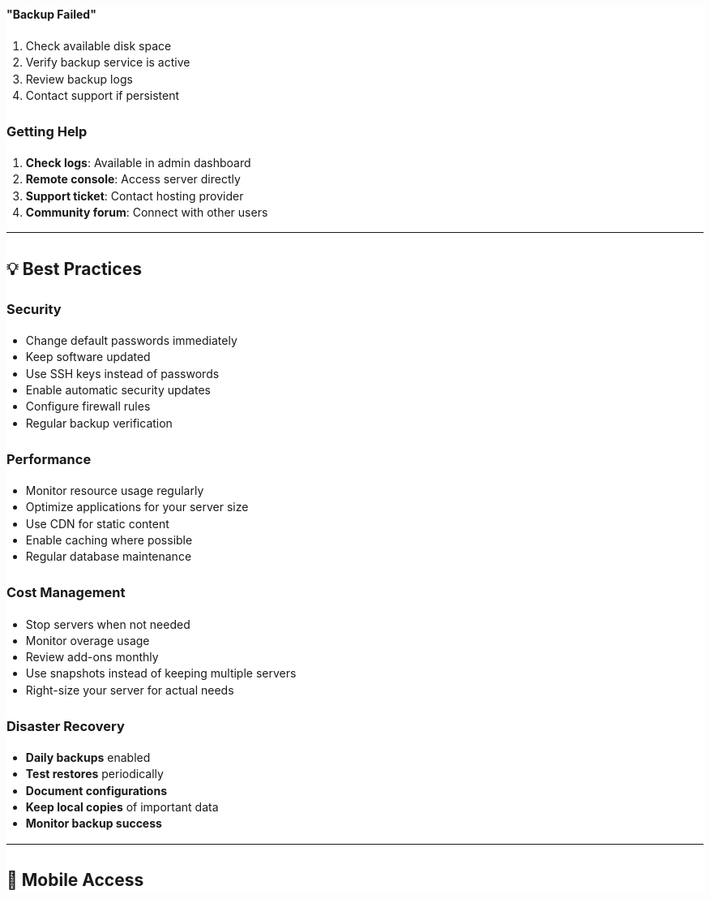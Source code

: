 #### **"Backup Failed"**
1. Check available disk space
2. Verify backup service is active
3. Review backup logs
4. Contact support if persistent

### **Getting Help**
1. **Check logs**: Available in admin dashboard
2. **Remote console**: Access server directly
3. **Support ticket**: Contact hosting provider
4. **Community forum**: Connect with other users

---

## **💡 Best Practices**

### **Security**
- Change default passwords immediately
- Keep software updated
- Use SSH keys instead of passwords
- Enable automatic security updates
- Configure firewall rules
- Regular backup verification

### **Performance**
- Monitor resource usage regularly
- Optimize applications for your server size
- Use CDN for static content
- Enable caching where possible
- Regular database maintenance

### **Cost Management**
- Stop servers when not needed
- Monitor overage usage
- Review add-ons monthly
- Use snapshots instead of keeping multiple servers
- Right-size your server for actual needs

### **Disaster Recovery**
- **Daily backups** enabled
- **Test restores** periodically
- **Document configurations**
- **Keep local copies** of important data
- **Monitor backup success**

---

## **📱 Mobile Access**
